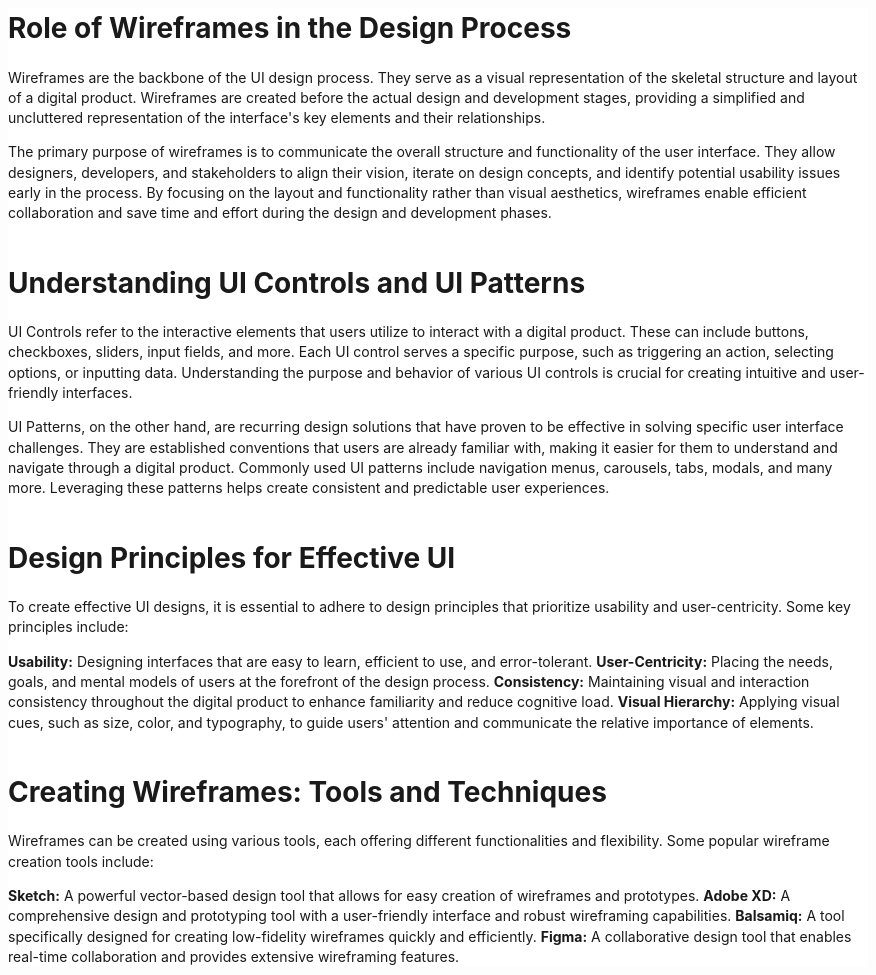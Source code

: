 # Role of Wireframes in the Design Process

Wireframes are the backbone of the UI design process. They serve as a visual representation of the skeletal structure and layout of a digital product. Wireframes are created before the actual design and development stages, providing a simplified and uncluttered representation of the interface's key elements and their relationships.

The primary purpose of wireframes is to communicate the overall structure and functionality of the user interface. They allow designers, developers, and stakeholders to align their vision, iterate on design concepts, and identify potential usability issues early in the process. By focusing on the layout and functionality rather than visual aesthetics, wireframes enable efficient collaboration and save time and effort during the design and development phases.

# Understanding UI Controls and UI Patterns

UI Controls refer to the interactive elements that users utilize to interact with a digital product. These can include buttons, checkboxes, sliders, input fields, and more. Each UI control serves a specific purpose, such as triggering an action, selecting options, or inputting data. Understanding the purpose and behavior of various UI controls is crucial for creating intuitive and user-friendly interfaces.

UI Patterns, on the other hand, are recurring design solutions that have proven to be effective in solving specific user interface challenges. They are established conventions that users are already familiar with, making it easier for them to understand and navigate through a digital product. Commonly used UI patterns include navigation menus, carousels, tabs, modals, and many more. Leveraging these patterns helps create consistent and predictable user experiences.

# Design Principles for Effective UI

To create effective UI designs, it is essential to adhere to design principles that prioritize usability and user-centricity. Some key principles include:

**Usability:** Designing interfaces that are easy to learn, efficient to use, and error-tolerant.
**User-Centricity:** Placing the needs, goals, and mental models of users at the forefront of the design process.
**Consistency:** Maintaining visual and interaction consistency throughout the digital product to enhance familiarity and reduce cognitive load.
**Visual Hierarchy:** Applying visual cues, such as size, color, and typography, to guide users' attention and communicate the relative importance of elements.

# Creating Wireframes: Tools and Techniques

Wireframes can be created using various tools, each offering different functionalities and flexibility. Some popular wireframe creation tools include:

**Sketch:** A powerful vector-based design tool that allows for easy creation of wireframes and prototypes.
**Adobe XD:** A comprehensive design and prototyping tool with a user-friendly interface and robust wireframing capabilities.
**Balsamiq:** A tool specifically designed for creating low-fidelity wireframes quickly and efficiently.
**Figma:** A collaborative design tool that enables real-time collaboration and provides extensive wireframing features.
